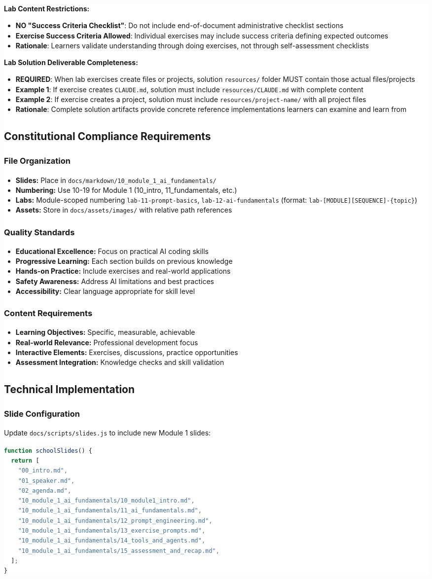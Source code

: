 **Lab Content Restrictions:**
- **NO "Success Criteria Checklist"**: Do not include end-of-document administrative checklist sections
- **Exercise Success Criteria Allowed**: Individual exercises may include success criteria defining expected outcomes
- **Rationale**: Learners validate understanding through doing exercises, not through self-assessment checklists

**Lab Solution Deliverable Completeness:**
- **REQUIRED**: When lab exercises create files or projects, solution `resources/` folder MUST contain those actual files/projects
- **Example 1**: If exercise creates `CLAUDE.md`, solution must include `resources/CLAUDE.md` with complete content
- **Example 2**: If exercise creates a project, solution must include `resources/project-name/` with all project files
- **Rationale**: Complete solution artifacts provide concrete reference implementations learners can examine and learn from

## Constitutional Compliance Requirements

### File Organization
- **Slides:** Place in `docs/markdown/10_module_1_ai_fundamentals/`
- **Numbering:** Use 10-19 for Module 1 (10_intro, 11_fundamentals, etc.)
- **Labs:** Module-scoped numbering `lab-11-prompt-basics`, `lab-12-ai-fundamentals` (format: `lab-[MODULE][SEQUENCE]-{topic}`)
- **Assets:** Store in `docs/assets/images/` with relative path references

### Quality Standards
- **Educational Excellence:** Focus on practical AI coding skills
- **Progressive Learning:** Each section builds on previous knowledge
- **Hands-on Practice:** Include exercises and real-world applications
- **Safety Awareness:** Address AI limitations and best practices
- **Accessibility:** Clear language appropriate for skill level

### Content Requirements
- **Learning Objectives:** Specific, measurable, achievable
- **Real-world Relevance:** Professional development focus
- **Interactive Elements:** Exercises, discussions, practice opportunities
- **Assessment Integration:** Knowledge checks and skill validation

## Technical Implementation

### Slide Configuration
Update `docs/scripts/slides.js` to include new Module 1 slides:

```javascript
function schoolSlides() {
  return [
    "00_intro.md",
    "01_speaker.md", 
    "02_agenda.md",
    "10_module_1_ai_fundamentals/10_module1_intro.md",
    "10_module_1_ai_fundamentals/11_ai_fundamentals.md",
    "10_module_1_ai_fundamentals/12_prompt_engineering.md",
    "10_module_1_ai_fundamentals/13_exercise_prompts.md",
    "10_module_1_ai_fundamentals/14_tools_and_agents.md",
    "10_module_1_ai_fundamentals/15_assessment_and_recap.md",
  ];
}
```

